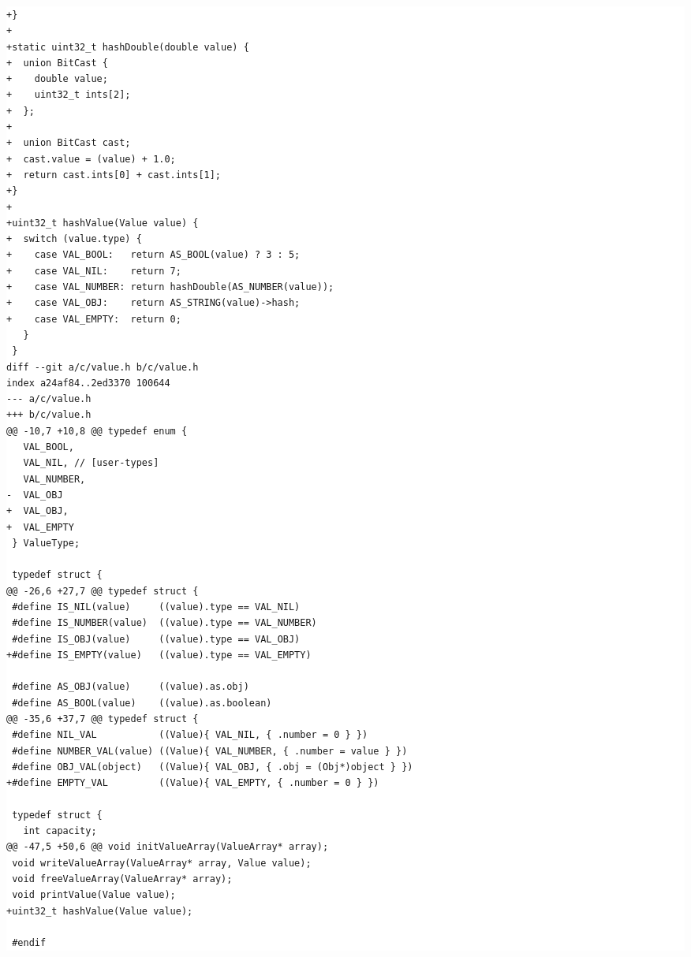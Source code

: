 ```
+}
+
+static uint32_t hashDouble(double value) {
+  union BitCast {
+    double value;
+    uint32_t ints[2];
+  };
+
+  union BitCast cast;
+  cast.value = (value) + 1.0;
+  return cast.ints[0] + cast.ints[1];
+}
+
+uint32_t hashValue(Value value) {
+  switch (value.type) {
+    case VAL_BOOL:   return AS_BOOL(value) ? 3 : 5;
+    case VAL_NIL:    return 7;
+    case VAL_NUMBER: return hashDouble(AS_NUMBER(value));
+    case VAL_OBJ:    return AS_STRING(value)->hash;
+    case VAL_EMPTY:  return 0;
   }
 }
diff --git a/c/value.h b/c/value.h
index a24af84..2ed3370 100644
--- a/c/value.h
+++ b/c/value.h
@@ -10,7 +10,8 @@ typedef enum {
   VAL_BOOL,
   VAL_NIL, // [user-types]
   VAL_NUMBER,
-  VAL_OBJ
+  VAL_OBJ,
+  VAL_EMPTY
 } ValueType;

 typedef struct {
@@ -26,6 +27,7 @@ typedef struct {
 #define IS_NIL(value)     ((value).type == VAL_NIL)
 #define IS_NUMBER(value)  ((value).type == VAL_NUMBER)
 #define IS_OBJ(value)     ((value).type == VAL_OBJ)
+#define IS_EMPTY(value)   ((value).type == VAL_EMPTY)

 #define AS_OBJ(value)     ((value).as.obj)
 #define AS_BOOL(value)    ((value).as.boolean)
@@ -35,6 +37,7 @@ typedef struct {
 #define NIL_VAL           ((Value){ VAL_NIL, { .number = 0 } })
 #define NUMBER_VAL(value) ((Value){ VAL_NUMBER, { .number = value } })
 #define OBJ_VAL(object)   ((Value){ VAL_OBJ, { .obj = (Obj*)object } })
+#define EMPTY_VAL         ((Value){ VAL_EMPTY, { .number = 0 } })

 typedef struct {
   int capacity;
@@ -47,5 +50,6 @@ void initValueArray(ValueArray* array);
 void writeValueArray(ValueArray* array, Value value);
 void freeValueArray(ValueArray* array);
 void printValue(Value value);
+uint32_t hashValue(Value value);

 #endif
```
